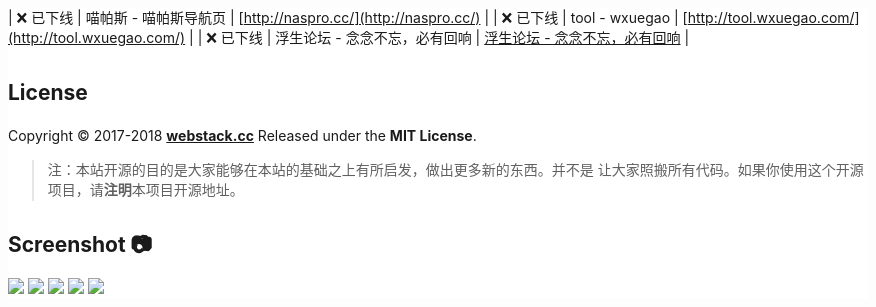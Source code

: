 | ❌ 已下线 | 喵帕斯 - 喵帕斯导航页                         | [http://naspro.cc/](http://naspro.cc/)                                                             |
| ❌ 已下线 | tool - wxuegao                                | [http://tool.wxuegao.com/](http://tool.wxuegao.com/)                                               |
| ❌ 已下线 | 浮生论坛 \- 念念不忘，必有回响                | [浮生论坛 \- 念念不忘，必有回响](https://fusfun.club/cn/index.html)                                |

## License

Copyright © 2017-2018 **[webstack.cc](https://webstack.cc)** Released under the
**MIT License**.

> 注：本站开源的目的是大家能够在本站的基础之上有所启发，做出更多新的东西。并不是
> 让大家照搬所有代码。如果你使用这个开源项目，请**注明**本项目开源地址。

## Screenshot 📷

![](http://www.webstack.cc/assets/images/webstack_banner_cn.png)
![](http://7xnb6x.com1.z0.glb.clouddn.com/webstack-03-Introduction.png)
![](http://7xnb6x.com1.z0.glb.clouddn.com/webstack-04-infomation.png)
![](http://7xnb6x.com1.z0.glb.clouddn.com/webstack-05-production.png)
![](http://7xnb6x.com1.z0.glb.clouddn.com/webstack-06-production2.png)
